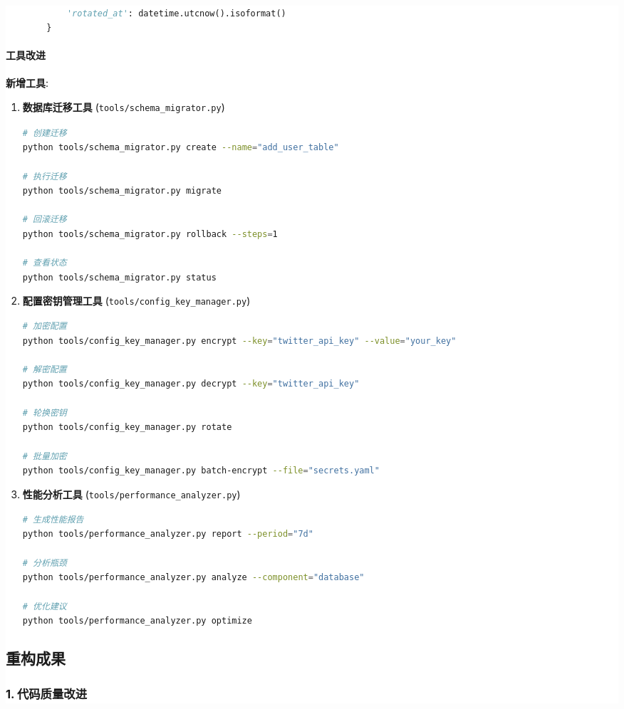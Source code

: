 ```python
            'rotated_at': datetime.utcnow().isoformat()
        }
```

#### 工具改进

**新增工具**:

1. **数据库迁移工具** (`tools/schema_migrator.py`)
   ```bash
   # 创建迁移
   python tools/schema_migrator.py create --name="add_user_table"
   
   # 执行迁移
   python tools/schema_migrator.py migrate
   
   # 回滚迁移
   python tools/schema_migrator.py rollback --steps=1
   
   # 查看状态
   python tools/schema_migrator.py status
   ```

2. **配置密钥管理工具** (`tools/config_key_manager.py`)
   ```bash
   # 加密配置
   python tools/config_key_manager.py encrypt --key="twitter_api_key" --value="your_key"
   
   # 解密配置
   python tools/config_key_manager.py decrypt --key="twitter_api_key"
   
   # 轮换密钥
   python tools/config_key_manager.py rotate
   
   # 批量加密
   python tools/config_key_manager.py batch-encrypt --file="secrets.yaml"
   ```

3. **性能分析工具** (`tools/performance_analyzer.py`)
   ```bash
   # 生成性能报告
   python tools/performance_analyzer.py report --period="7d"
   
   # 分析瓶颈
   python tools/performance_analyzer.py analyze --component="database"
   
   # 优化建议
   python tools/performance_analyzer.py optimize
   ```

## 重构成果

### 1. 代码质量改进

